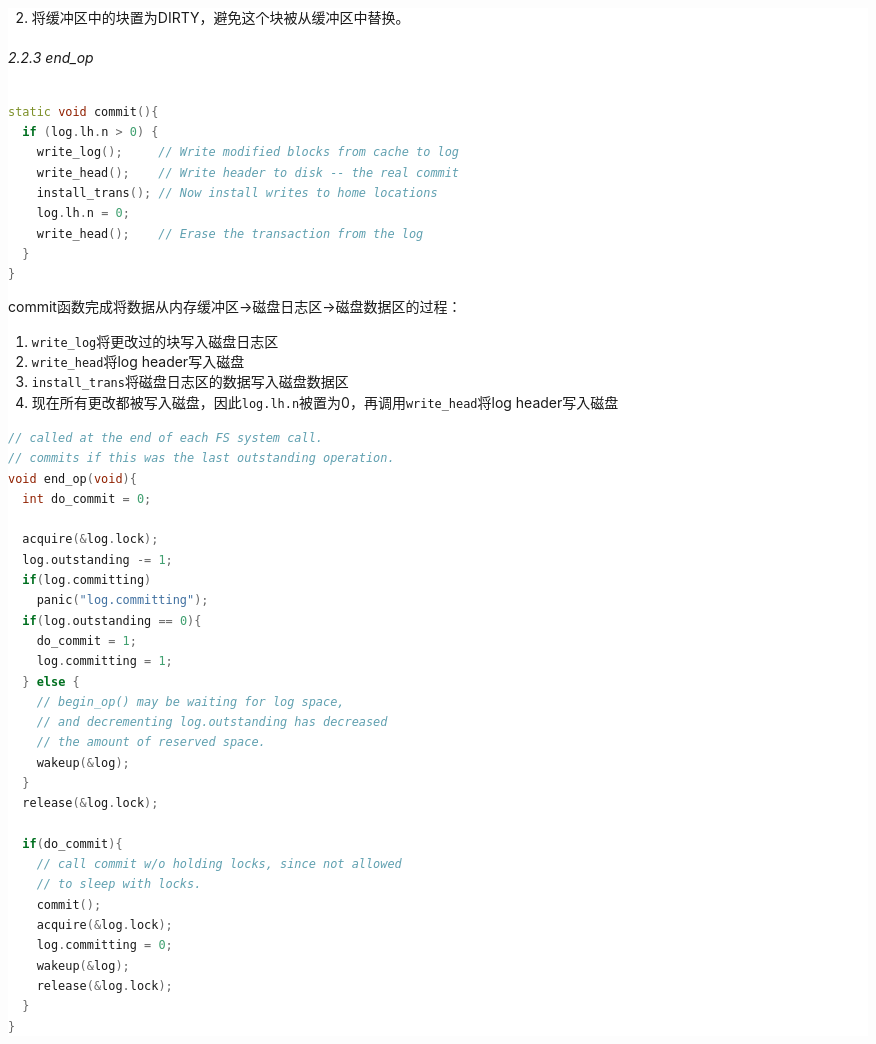 2. 将缓冲区中的块置为DIRTY，避免这个块被从缓冲区中替换。

###### 2.2.3 end_op

```cpp
static void commit(){
  if (log.lh.n > 0) {
    write_log();     // Write modified blocks from cache to log
    write_head();    // Write header to disk -- the real commit
    install_trans(); // Now install writes to home locations
    log.lh.n = 0;
    write_head();    // Erase the transaction from the log
  }
}
```

commit函数完成将数据从内存缓冲区$\rightarrow$磁盘日志区$\rightarrow$磁盘数据区的过程：

1. `write_log`将更改过的块写入磁盘日志区
2. `write_head`将log header写入磁盘
3. `install_trans`将磁盘日志区的数据写入磁盘数据区
4. 现在所有更改都被写入磁盘，因此`log.lh.n`被置为0，再调用`write_head`将log header写入磁盘

```cpp
// called at the end of each FS system call.
// commits if this was the last outstanding operation.
void end_op(void){
  int do_commit = 0;

  acquire(&log.lock);
  log.outstanding -= 1;
  if(log.committing)
    panic("log.committing");
  if(log.outstanding == 0){
    do_commit = 1;
    log.committing = 1;
  } else {
    // begin_op() may be waiting for log space,
    // and decrementing log.outstanding has decreased
    // the amount of reserved space.
    wakeup(&log);
  }
  release(&log.lock);

  if(do_commit){
    // call commit w/o holding locks, since not allowed
    // to sleep with locks.
    commit();
    acquire(&log.lock);
    log.committing = 0;
    wakeup(&log);
    release(&log.lock);
  }
}
```
